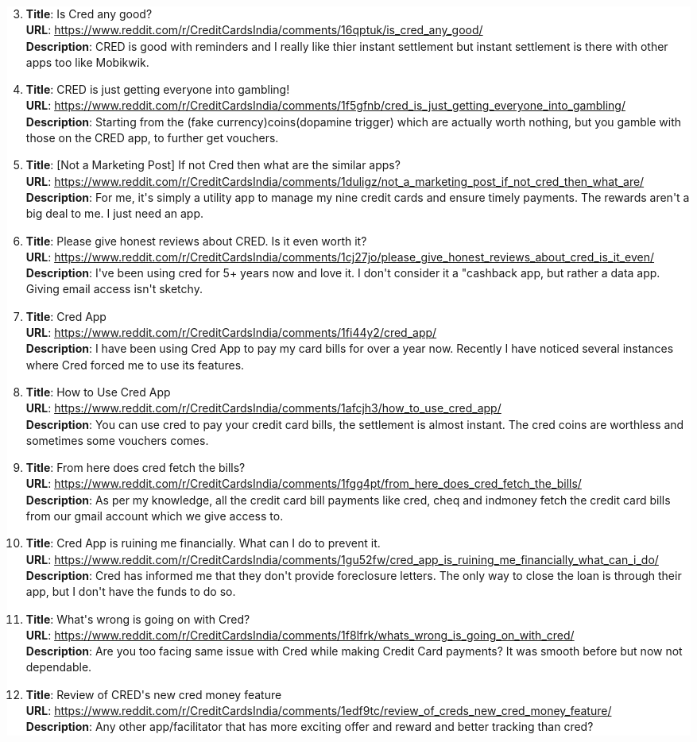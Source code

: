 3. **Title**: Is Cred any good?  
   **URL**: https://www.reddit.com/r/CreditCardsIndia/comments/16qptuk/is_cred_any_good/  
   **Description**: CRED is good with reminders and I really like thier instant settlement but instant settlement is there with other apps too like Mobikwik.

4. **Title**: CRED is just getting everyone into gambling!  
   **URL**: https://www.reddit.com/r/CreditCardsIndia/comments/1f5gfnb/cred_is_just_getting_everyone_into_gambling/  
   **Description**: Starting from the (fake currency)coins(dopamine trigger) which are actually worth nothing, but you gamble with those on the CRED app, to further get vouchers.

5. **Title**: [Not a Marketing Post] If not Cred then what are the similar apps?  
   **URL**: https://www.reddit.com/r/CreditCardsIndia/comments/1duligz/not_a_marketing_post_if_not_cred_then_what_are/  
   **Description**: For me, it's simply a utility app to manage my nine credit cards and ensure timely payments. The rewards aren't a big deal to me. I just need an app.

6. **Title**: Please give honest reviews about CRED. Is it even worth it?  
   **URL**: https://www.reddit.com/r/CreditCardsIndia/comments/1cj27jo/please_give_honest_reviews_about_cred_is_it_even/  
   **Description**: I've been using cred for 5+ years now and love it. I don't consider it a "cashback app, but rather a data app. Giving email access isn't sketchy.

7. **Title**: Cred App  
   **URL**: https://www.reddit.com/r/CreditCardsIndia/comments/1fi44y2/cred_app/  
   **Description**: I have been using Cred App to pay my card bills for over a year now. Recently I have noticed several instances where Cred forced me to use its features.

8. **Title**: How to Use Cred App  
   **URL**: https://www.reddit.com/r/CreditCardsIndia/comments/1afcjh3/how_to_use_cred_app/  
   **Description**: You can use cred to pay your credit card bills, the settlement is almost instant. The cred coins are worthless and sometimes some vouchers comes.

9. **Title**: From here does cred fetch the bills?  
   **URL**: https://www.reddit.com/r/CreditCardsIndia/comments/1fgg4pt/from_here_does_cred_fetch_the_bills/  
   **Description**: As per my knowledge, all the credit card bill payments like cred, cheq and indmoney fetch the credit card bills from our gmail account which we give access to.

10. **Title**: Cred App is ruining me financially. What can I do to prevent it.  
    **URL**: https://www.reddit.com/r/CreditCardsIndia/comments/1gu52fw/cred_app_is_ruining_me_financially_what_can_i_do/  
    **Description**: Cred has informed me that they don't provide foreclosure letters. The only way to close the loan is through their app, but I don't have the funds to do so.

11. **Title**: What's wrong is going on with Cred?  
    **URL**: https://www.reddit.com/r/CreditCardsIndia/comments/1f8lfrk/whats_wrong_is_going_on_with_cred/  
    **Description**: Are you too facing same issue with Cred while making Credit Card payments? It was smooth before but now not dependable.

12. **Title**: Review of CRED's new cred money feature  
    **URL**: https://www.reddit.com/r/CreditCardsIndia/comments/1edf9tc/review_of_creds_new_cred_money_feature/  
    **Description**: Any other app/facilitator that has more exciting offer and reward and better tracking than cred?

